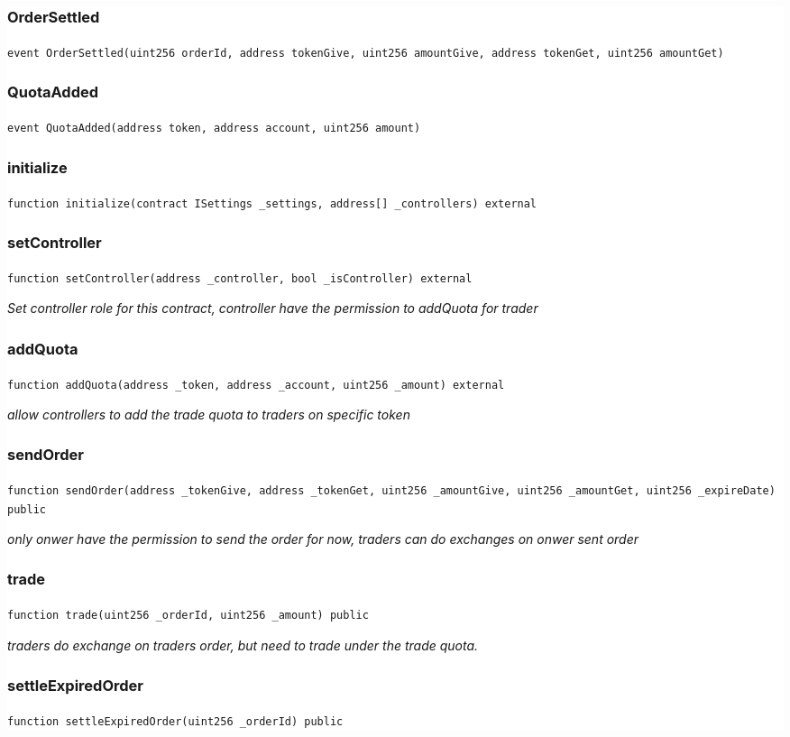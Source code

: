 ### OrderSettled

```solidity
event OrderSettled(uint256 orderId, address tokenGive, uint256 amountGive, address tokenGet, uint256 amountGet)
```

### QuotaAdded

```solidity
event QuotaAdded(address token, address account, uint256 amount)
```

### initialize

```solidity
function initialize(contract ISettings _settings, address[] _controllers) external
```

### setController

```solidity
function setController(address _controller, bool _isController) external
```

_Set controller role for this contract, controller have the permission to addQuota for trader_

### addQuota

```solidity
function addQuota(address _token, address _account, uint256 _amount) external
```

_allow controllers to add the trade quota to traders on specific token_

### sendOrder

```solidity
function sendOrder(address _tokenGive, address _tokenGet, uint256 _amountGive, uint256 _amountGet, uint256 _expireDate) public
```

_only onwer have the permission to send the order for now,
traders can do exchanges on onwer sent order_

### trade

```solidity
function trade(uint256 _orderId, uint256 _amount) public
```

_traders do exchange on traders order, but need to trade under the trade quota._

### settleExpiredOrder

```solidity
function settleExpiredOrder(uint256 _orderId) public
```
